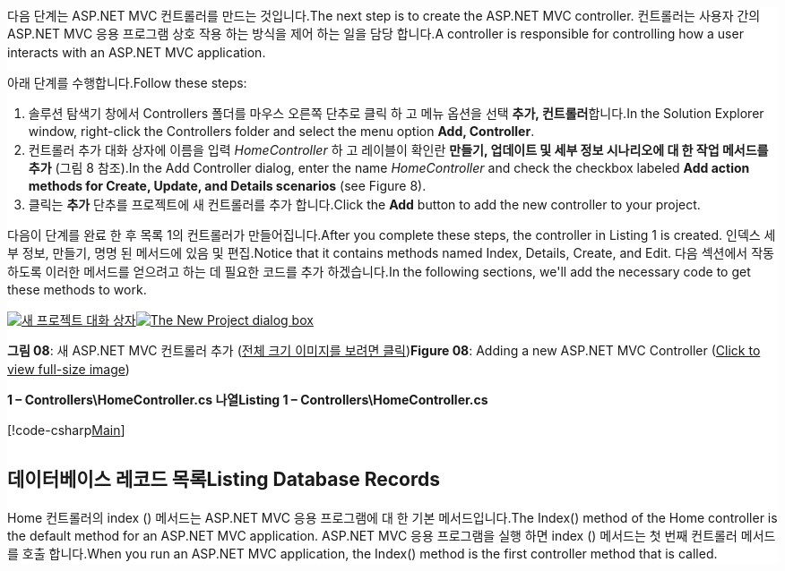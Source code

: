 <span data-ttu-id="5d73a-245">다음 단계는 ASP.NET MVC 컨트롤러를 만드는 것입니다.</span><span class="sxs-lookup"><span data-stu-id="5d73a-245">The next step is to create the ASP.NET MVC controller.</span></span> <span data-ttu-id="5d73a-246">컨트롤러는 사용자 간의 ASP.NET MVC 응용 프로그램 상호 작용 하는 방식을 제어 하는 일을 담당 합니다.</span><span class="sxs-lookup"><span data-stu-id="5d73a-246">A controller is responsible for controlling how a user interacts with an ASP.NET MVC application.</span></span>

<span data-ttu-id="5d73a-247">아래 단계를 수행합니다.</span><span class="sxs-lookup"><span data-stu-id="5d73a-247">Follow these steps:</span></span>

1. <span data-ttu-id="5d73a-248">솔루션 탐색기 창에서 Controllers 폴더를 마우스 오른쪽 단추로 클릭 하 고 메뉴 옵션을 선택 **추가, 컨트롤러**합니다.</span><span class="sxs-lookup"><span data-stu-id="5d73a-248">In the Solution Explorer window, right-click the Controllers folder and select the menu option **Add, Controller**.</span></span>
2. <span data-ttu-id="5d73a-249">컨트롤러 추가 대화 상자에 이름을 입력 *HomeController* 하 고 레이블이 확인란 **만들기, 업데이트 및 세부 정보 시나리오에 대 한 작업 메서드를 추가** (그림 8 참조).</span><span class="sxs-lookup"><span data-stu-id="5d73a-249">In the Add Controller dialog, enter the name *HomeController* and check the checkbox labeled **Add action methods for Create, Update, and Details scenarios** (see Figure 8).</span></span>
3. <span data-ttu-id="5d73a-250">클릭는 **추가** 단추를 프로젝트에 새 컨트롤러를 추가 합니다.</span><span class="sxs-lookup"><span data-stu-id="5d73a-250">Click the **Add** button to add the new controller to your project.</span></span>

<span data-ttu-id="5d73a-251">다음이 단계를 완료 한 후 목록 1의 컨트롤러가 만들어집니다.</span><span class="sxs-lookup"><span data-stu-id="5d73a-251">After you complete these steps, the controller in Listing 1 is created.</span></span> <span data-ttu-id="5d73a-252">인덱스 세부 정보, 만들기, 명명 된 메서드에 있음 및 편집.</span><span class="sxs-lookup"><span data-stu-id="5d73a-252">Notice that it contains methods named Index, Details, Create, and Edit.</span></span> <span data-ttu-id="5d73a-253">다음 섹션에서 작동 하도록 이러한 메서드를 얻으려고 하는 데 필요한 코드를 추가 하겠습니다.</span><span class="sxs-lookup"><span data-stu-id="5d73a-253">In the following sections, we'll add the necessary code to get these methods to work.</span></span>


<span data-ttu-id="5d73a-254">[![새 프로젝트 대화 상자](create-a-movie-database-application-in-15-minutes-with-asp-net-mvc-cs/_static/image8.jpg)](create-a-movie-database-application-in-15-minutes-with-asp-net-mvc-cs/_static/image15.png)</span><span class="sxs-lookup"><span data-stu-id="5d73a-254">[![The New Project dialog box](create-a-movie-database-application-in-15-minutes-with-asp-net-mvc-cs/_static/image8.jpg)](create-a-movie-database-application-in-15-minutes-with-asp-net-mvc-cs/_static/image15.png)</span></span>

<span data-ttu-id="5d73a-255">**그림 08**: 새 ASP.NET MVC 컨트롤러 추가 ([전체 크기 이미지를 보려면 클릭](create-a-movie-database-application-in-15-minutes-with-asp-net-mvc-cs/_static/image16.png))</span><span class="sxs-lookup"><span data-stu-id="5d73a-255">**Figure 08**: Adding a new ASP.NET MVC Controller ([Click to view full-size image](create-a-movie-database-application-in-15-minutes-with-asp-net-mvc-cs/_static/image16.png))</span></span>


<span data-ttu-id="5d73a-256">**1 – Controllers\HomeController.cs 나열**</span><span class="sxs-lookup"><span data-stu-id="5d73a-256">**Listing 1 – Controllers\HomeController.cs**</span></span>

[!code-csharp[Main](create-a-movie-database-application-in-15-minutes-with-asp-net-mvc-cs/samples/sample1.cs)]

## <a name="listing-database-records"></a><span data-ttu-id="5d73a-257">데이터베이스 레코드 목록</span><span class="sxs-lookup"><span data-stu-id="5d73a-257">Listing Database Records</span></span>

<span data-ttu-id="5d73a-258">Home 컨트롤러의 index () 메서드는 ASP.NET MVC 응용 프로그램에 대 한 기본 메서드입니다.</span><span class="sxs-lookup"><span data-stu-id="5d73a-258">The Index() method of the Home controller is the default method for an ASP.NET MVC application.</span></span> <span data-ttu-id="5d73a-259">ASP.NET MVC 응용 프로그램을 실행 하면 index () 메서드는 첫 번째 컨트롤러 메서드를 호출 합니다.</span><span class="sxs-lookup"><span data-stu-id="5d73a-259">When you run an ASP.NET MVC application, the Index() method is the first controller method that is called.</span></span>
